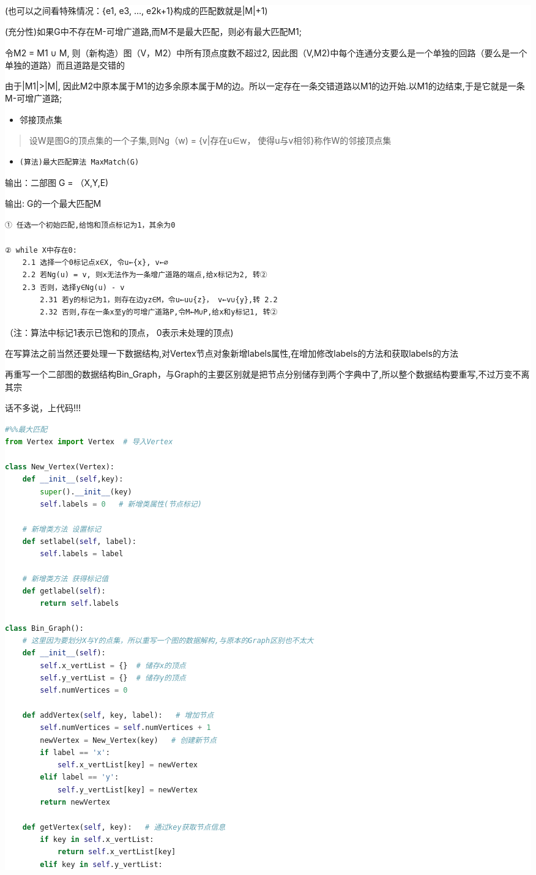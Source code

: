 (也可以之间看特殊情况：{e1, e3, ..., e2k+1}构成的匹配数就是|M|+1)

(充分性)如果G中不存在M-可增广道路,而M不是最大匹配，则必有最大匹配M1;

令M2 = M1 ∪ M, 则（新构造）图（V，M2）中所有顶点度数不超过2, 因此图（V,M2)中每个连通分支要么是一个单独的回路（要么是一个单独的道路）而且道路是交错的

由于|M1|>|M|, 因此M2中原本属于M1的边多余原本属于M的边。所以一定存在一条交错道路以M1的边开始.以M1的边结束,于是它就是一条M-可增广道路;

+ 邻接顶点集
> 设W是图G的顶点集的一个子集,则Ng（w) = {v|存在u∈w， 使得u与v相邻}称作W的邻接顶点集

+ `(算法)最大匹配算法 MaxMatch(G)`

输出：二部图 G = （X,Y,E)

输出: G的一个最大匹配M

    ① 任选一个初始匹配,给饱和顶点标记为1，其余为0
    
    ② while X中存在0:
        2.1 选择一个0标记点x∈X, 令u←{x}, v←∅
        2.2 若Ng(u) = v, 则x无法作为一条增广道路的端点,给x标记为2, 转②
        2.3 否则，选择y∈Ng(u) - v
            2.31 若y的标记为1，则存在边yz∈M，令u←u∪{z}， v←v∪{y},转 2.2
            2.32 否则,存在一条x至y的可增广道路P,令M←M∪P,给x和y标记1, 转②

（注：算法中标记1表示已饱和的顶点， 0表示未处理的顶点)

在写算法之前当然还要处理一下数据结构,对Vertex节点对象新增labels属性,在增加修改labels的方法和获取labels的方法

再重写一个二部图的数据结构Bin_Graph，与Graph的主要区别就是把节点分别储存到两个字典中了,所以整个数据结构要重写,不过万变不离其宗

话不多说，上代码!!!
```python
#%%最大匹配
from Vertex import Vertex  # 导入Vertex

class New_Vertex(Vertex):
    def __init__(self,key):
        super().__init__(key)
        self.labels = 0   # 新增类属性(节点标记)

    # 新增类方法 设置标记
    def setlabel(self, label):
        self.labels = label

    # 新增类方法 获得标记值
    def getlabel(self):
        return self.labels

class Bin_Graph():
    # 这里因为要划分X与Y的点集，所以重写一个图的数据解构,与原本的Graph区别也不太大
    def __init__(self):
        self.x_vertList = {}  # 储存x的顶点
        self.y_vertList = {}  # 储存y的顶点
        self.numVertices = 0

    def addVertex(self, key, label):   # 增加节点
        self.numVertices = self.numVertices + 1
        newVertex = New_Vertex(key)   # 创建新节点
        if label == 'x':
            self.x_vertList[key] = newVertex
        elif label == 'y':
            self.y_vertList[key] = newVertex
        return newVertex

    def getVertex(self, key):   # 通过key获取节点信息
        if key in self.x_vertList:
            return self.x_vertList[key]
        elif key in self.y_vertList:
```